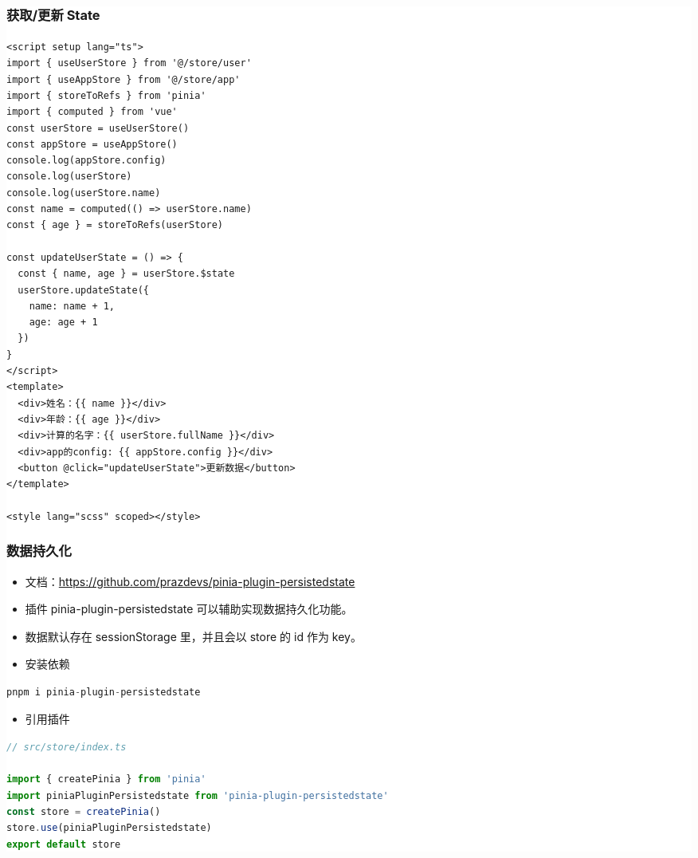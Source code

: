 ### 获取/更新 State

```vue
<script setup lang="ts">
import { useUserStore } from '@/store/user'
import { useAppStore } from '@/store/app'
import { storeToRefs } from 'pinia'
import { computed } from 'vue'
const userStore = useUserStore()
const appStore = useAppStore()
console.log(appStore.config)
console.log(userStore)
console.log(userStore.name)
const name = computed(() => userStore.name)
const { age } = storeToRefs(userStore)

const updateUserState = () => {
  const { name, age } = userStore.$state
  userStore.updateState({
    name: name + 1,
    age: age + 1
  })
}
</script>
<template>
  <div>姓名：{{ name }}</div>
  <div>年龄：{{ age }}</div>
  <div>计算的名字：{{ userStore.fullName }}</div>
  <div>app的config: {{ appStore.config }}</div>
  <button @click="updateUserState">更新数据</button>
</template>

<style lang="scss" scoped></style>
```

### 数据持久化

- 文档：https://github.com/prazdevs/pinia-plugin-persistedstate

* 插件 pinia-plugin-persistedstate 可以辅助实现数据持久化功能。
* 数据默认存在 sessionStorage 里，并且会以 store 的 id 作为 key。

* 安装依赖

```ts
pnpm i pinia-plugin-persistedstate
```

- 引用插件

```ts
// src/store/index.ts

import { createPinia } from 'pinia'
import piniaPluginPersistedstate from 'pinia-plugin-persistedstate'
const store = createPinia()
store.use(piniaPluginPersistedstate)
export default store
```
